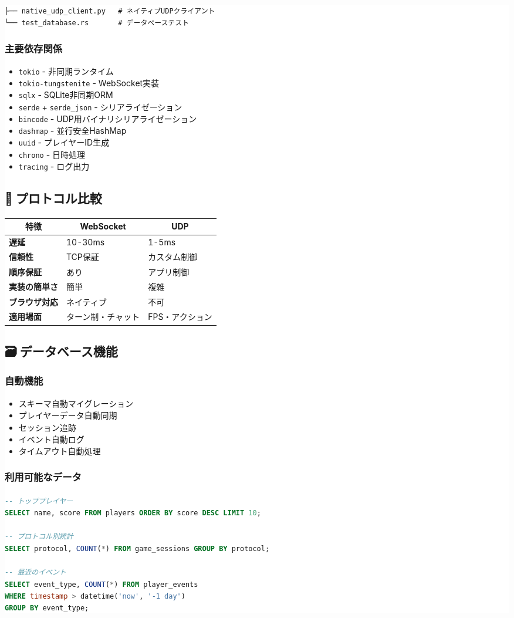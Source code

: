 ```
├── native_udp_client.py   # ネイティブUDPクライアント
└── test_database.rs       # データベーステスト
```

### 主要依存関係
- `tokio` - 非同期ランタイム
- `tokio-tungstenite` - WebSocket実装
- `sqlx` - SQLite非同期ORM
- `serde` + `serde_json` - シリアライゼーション
- `bincode` - UDP用バイナリシリアライゼーション
- `dashmap` - 並行安全HashMap
- `uuid` - プレイヤーID生成
- `chrono` - 日時処理
- `tracing` - ログ出力

## 📡 プロトコル比較

| 特徴 | WebSocket | UDP |
|------|-----------|-----|
| **遅延** | 10-30ms | 1-5ms |
| **信頼性** | TCP保証 | カスタム制御 |
| **順序保証** | あり | アプリ制御 |
| **実装の簡単さ** | 簡単 | 複雑 |
| **ブラウザ対応** | ネイティブ | 不可 |
| **適用場面** | ターン制・チャット | FPS・アクション |

## 🗃️ データベース機能

### 自動機能
- スキーマ自動マイグレーション
- プレイヤーデータ自動同期
- セッション追跡
- イベント自動ログ
- タイムアウト自動処理

### 利用可能なデータ
```sql
-- トッププレイヤー
SELECT name, score FROM players ORDER BY score DESC LIMIT 10;

-- プロトコル別統計
SELECT protocol, COUNT(*) FROM game_sessions GROUP BY protocol;

-- 最近のイベント
SELECT event_type, COUNT(*) FROM player_events 
WHERE timestamp > datetime('now', '-1 day')
GROUP BY event_type;
```
